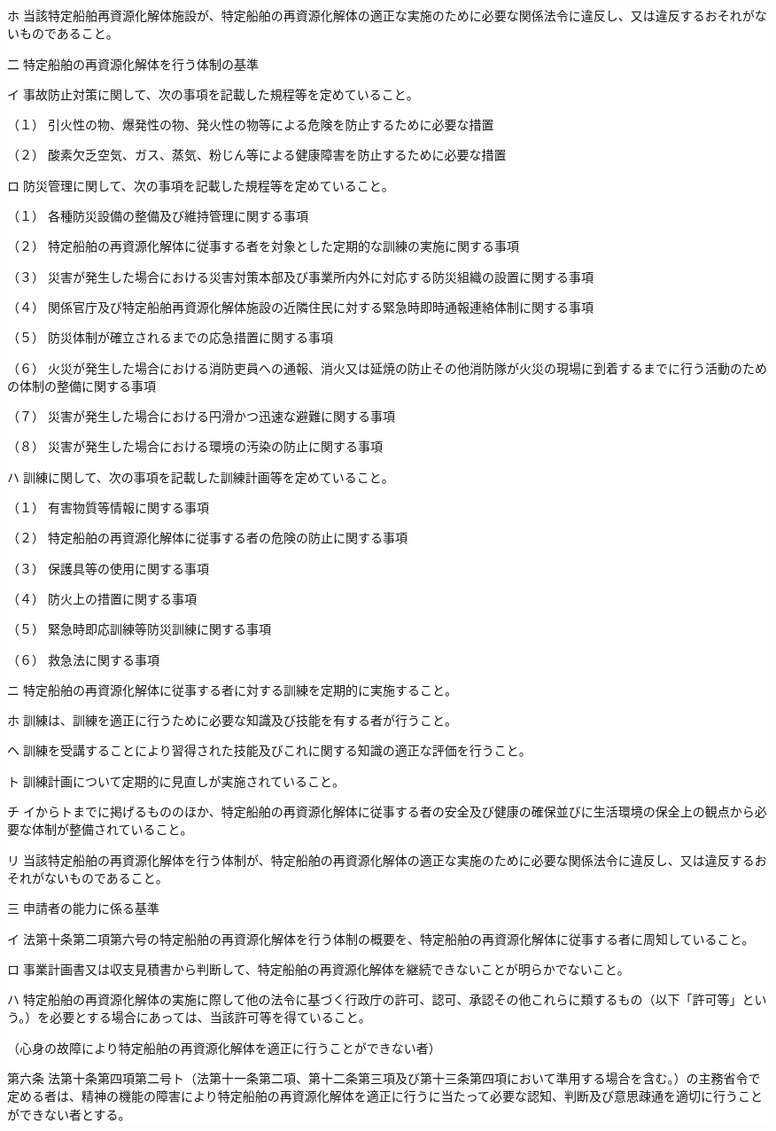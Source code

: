 ホ 当該特定船舶再資源化解体施設が、特定船舶の再資源化解体の適正な実施のために必要な関係法令に違反し、又は違反するおそれがないものであること。

二 特定船舶の再資源化解体を行う体制の基準

イ 事故防止対策に関して、次の事項を記載した規程等を定めていること。

（１） 引火性の物、爆発性の物、発火性の物等による危険を防止するために必要な措置

（２） 酸素欠乏空気、ガス、蒸気、粉じん等による健康障害を防止するために必要な措置

ロ 防災管理に関して、次の事項を記載した規程等を定めていること。

（１） 各種防災設備の整備及び維持管理に関する事項

（２） 特定船舶の再資源化解体に従事する者を対象とした定期的な訓練の実施に関する事項

（３） 災害が発生した場合における災害対策本部及び事業所内外に対応する防災組織の設置に関する事項

（４） 関係官庁及び特定船舶再資源化解体施設の近隣住民に対する緊急時即時通報連絡体制に関する事項

（５） 防災体制が確立されるまでの応急措置に関する事項

（６） 火災が発生した場合における消防吏員への通報、消火又は延焼の防止その他消防隊が火災の現場に到着するまでに行う活動のための体制の整備に関する事項

（７） 災害が発生した場合における円滑かつ迅速な避難に関する事項

（８） 災害が発生した場合における環境の汚染の防止に関する事項

ハ 訓練に関して、次の事項を記載した訓練計画等を定めていること。

（１） 有害物質等情報に関する事項

（２） 特定船舶の再資源化解体に従事する者の危険の防止に関する事項

（３） 保護具等の使用に関する事項

（４） 防火上の措置に関する事項

（５） 緊急時即応訓練等防災訓練に関する事項

（６） 救急法に関する事項

ニ 特定船舶の再資源化解体に従事する者に対する訓練を定期的に実施すること。

ホ 訓練は、訓練を適正に行うために必要な知識及び技能を有する者が行うこと。

ヘ 訓練を受講することにより習得された技能及びこれに関する知識の適正な評価を行うこと。

ト 訓練計画について定期的に見直しが実施されていること。

チ イからトまでに掲げるもののほか、特定船舶の再資源化解体に従事する者の安全及び健康の確保並びに生活環境の保全上の観点から必要な体制が整備されていること。

リ 当該特定船舶の再資源化解体を行う体制が、特定船舶の再資源化解体の適正な実施のために必要な関係法令に違反し、又は違反するおそれがないものであること。

三 申請者の能力に係る基準

イ 法第十条第二項第六号の特定船舶の再資源化解体を行う体制の概要を、特定船舶の再資源化解体に従事する者に周知していること。

ロ 事業計画書又は収支見積書から判断して、特定船舶の再資源化解体を継続できないことが明らかでないこと。

ハ 特定船舶の再資源化解体の実施に際して他の法令に基づく行政庁の許可、認可、承認その他これらに類するもの（以下「許可等」という。）を必要とする場合にあっては、当該許可等を得ていること。

（心身の故障により特定船舶の再資源化解体を適正に行うことができない者）

第六条 法第十条第四項第二号ト（法第十一条第二項、第十二条第三項及び第十三条第四項において準用する場合を含む。）の主務省令で定める者は、精神の機能の障害により特定船舶の再資源化解体を適正に行うに当たって必要な認知、判断及び意思疎通を適切に行うことができない者とする。
